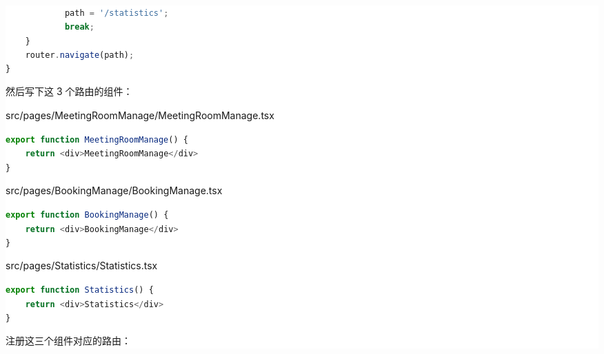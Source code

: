 ```javascript
            path = '/statistics';
            break;                    
    }
    router.navigate(path);
}

```
然后写下这 3 个路由的组件：

src/pages/MeetingRoomManage/MeetingRoomManage.tsx
```javascript
export function MeetingRoomManage() {
    return <div>MeetingRoomManage</div>
}
```
src/pages/BookingManage/BookingManage.tsx
```javascript
export function BookingManage() {
    return <div>BookingManage</div>
}
```
src/pages/Statistics/Statistics.tsx
```javascript
export function Statistics() {
    return <div>Statistics</div>
}
```
注册这三个组件对应的路由：
